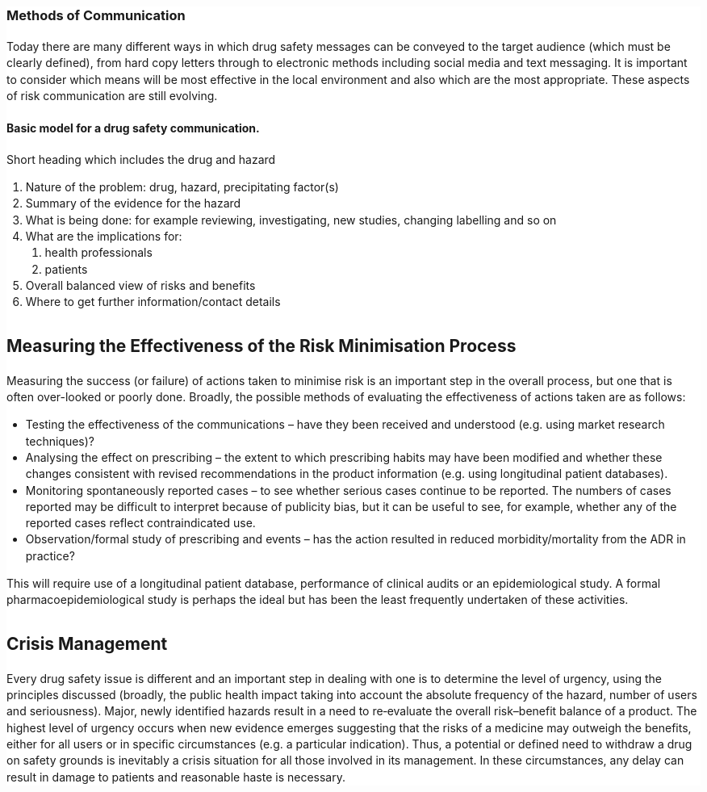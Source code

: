 ### Methods of Communication

Today there are many different ways in which drug safety messages can be conveyed to the target audience (which must be clearly defined), from hard copy letters through to electronic methods including social media and text messaging. It is important to consider which means will be most effective in the local environment and also which are the most appropriate. These aspects of risk communication are still evolving.

#### Basic model for a drug safety communication.

Short heading which includes the drug and hazard

1. Nature of the problem: drug, hazard, precipitating factor(s)
2. Summary of the evidence for the hazard
3. What is being done: for example reviewing, investigating, new studies, changing labelling and so on
4. What are the implications for:
   1. health professionals
   2. patients
5. Overall balanced view of risks and benefits
6. Where to get further information/contact details

## Measuring the Effectiveness of the Risk Minimisation Process

Measuring the success (or failure) of actions taken to minimise risk is an important step in the overall process, but one that is often over-looked or poorly done. Broadly, the possible methods of evaluating the effectiveness of actions taken are as follows:

- Testing the effectiveness of the communications – have they been received and understood (e.g. using market research techniques)?
- Analysing the effect on prescribing – the extent to which prescribing habits may have been modified and whether these changes consistent with revised recommendations in the product information (e.g.
  using longitudinal patient databases).
- Monitoring spontaneously reported cases – to see whether serious cases continue to be reported. The numbers of cases reported may be difficult to interpret because of publicity bias, but it can be useful to see, for example, whether any of the reported cases reflect contraindicated use.
- Observation/formal study of prescribing and events – has the action resulted in reduced morbidity/mortality from the ADR in practice?

This will require use of a longitudinal patient database, performance of clinical audits or an epidemiological study. A formal pharmacoepidemiological study is perhaps the ideal but has been the least frequently undertaken of these activities.

## Crisis Management

Every drug safety issue is different and an important step in dealing with one is to determine the level of urgency, using the principles discussed (broadly, the public health impact taking into account the absolute frequency of the hazard, number of users and seriousness).
Major, newly identified hazards result in a need to re‐evaluate the overall risk–benefit balance of a product. The highest level of urgency occurs when new evidence emerges suggesting that the risks of a medicine may outweigh the benefits, either for all users or in specific circumstances (e.g. a particular indication). Thus, a potential or defined need to withdraw a drug on safety grounds is inevitably a crisis situation for all those involved in its management. In these circumstances, any delay can result in damage to patients and reasonable haste is necessary.
